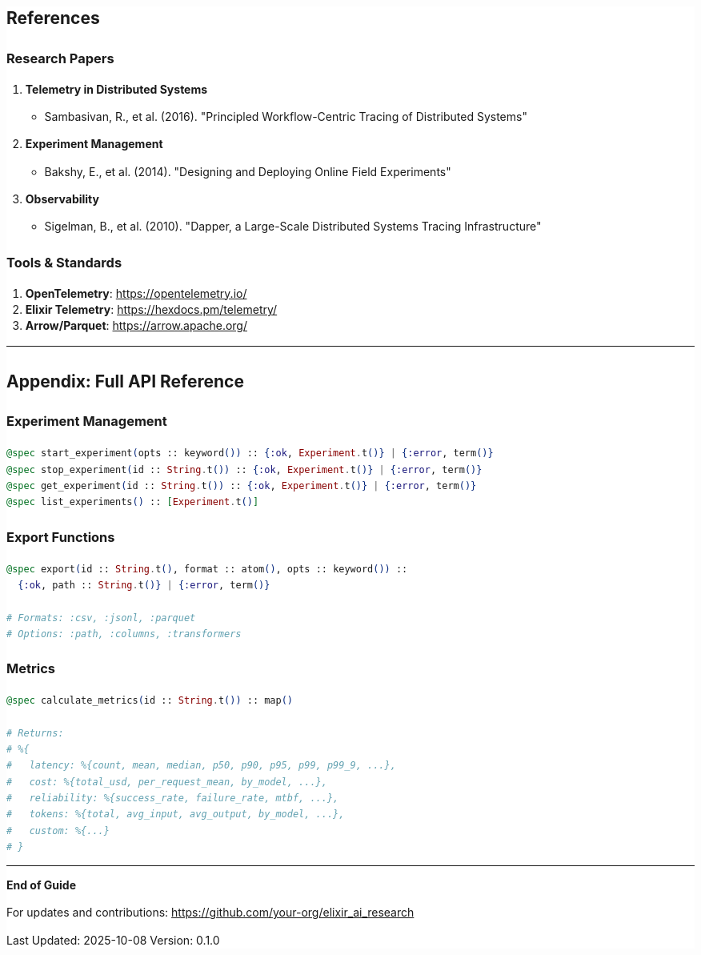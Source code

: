 
## References

### Research Papers

1. **Telemetry in Distributed Systems**
   - Sambasivan, R., et al. (2016). "Principled Workflow-Centric Tracing of Distributed Systems"

2. **Experiment Management**
   - Bakshy, E., et al. (2014). "Designing and Deploying Online Field Experiments"

3. **Observability**
   - Sigelman, B., et al. (2010). "Dapper, a Large-Scale Distributed Systems Tracing Infrastructure"

### Tools & Standards

1. **OpenTelemetry**: https://opentelemetry.io/
2. **Elixir Telemetry**: https://hexdocs.pm/telemetry/
3. **Arrow/Parquet**: https://arrow.apache.org/

---

## Appendix: Full API Reference

### Experiment Management

```elixir
@spec start_experiment(opts :: keyword()) :: {:ok, Experiment.t()} | {:error, term()}
@spec stop_experiment(id :: String.t()) :: {:ok, Experiment.t()} | {:error, term()}
@spec get_experiment(id :: String.t()) :: {:ok, Experiment.t()} | {:error, term()}
@spec list_experiments() :: [Experiment.t()]
```

### Export Functions

```elixir
@spec export(id :: String.t(), format :: atom(), opts :: keyword()) ::
  {:ok, path :: String.t()} | {:error, term()}

# Formats: :csv, :jsonl, :parquet
# Options: :path, :columns, :transformers
```

### Metrics

```elixir
@spec calculate_metrics(id :: String.t()) :: map()

# Returns:
# %{
#   latency: %{count, mean, median, p50, p90, p95, p99, p99_9, ...},
#   cost: %{total_usd, per_request_mean, by_model, ...},
#   reliability: %{success_rate, failure_rate, mtbf, ...},
#   tokens: %{total, avg_input, avg_output, by_model, ...},
#   custom: %{...}
# }
```

---

**End of Guide**

For updates and contributions: https://github.com/your-org/elixir_ai_research

Last Updated: 2025-10-08
Version: 0.1.0
